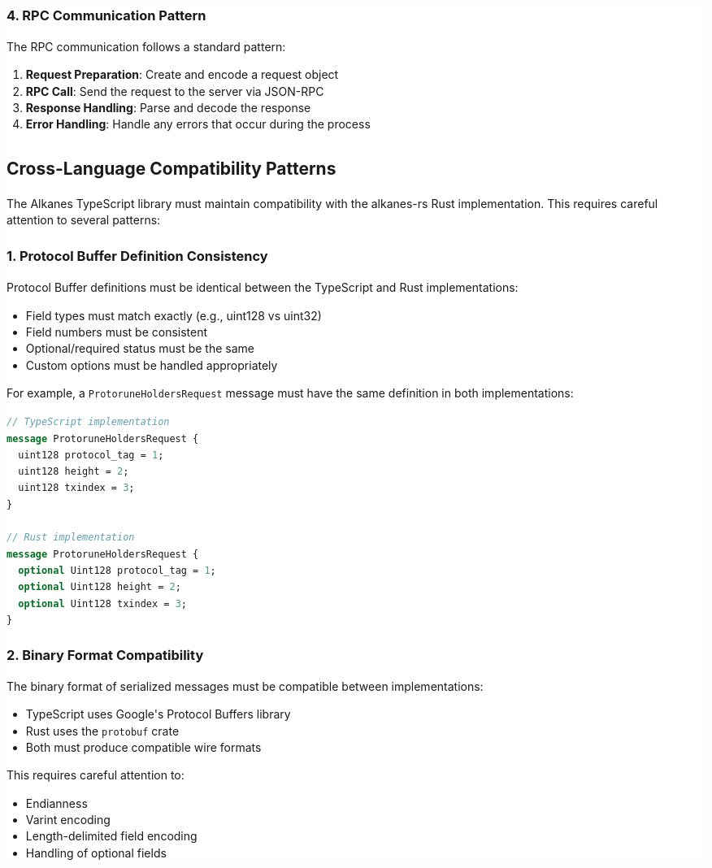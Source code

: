 ### 4. RPC Communication Pattern

The RPC communication follows a standard pattern:

1. **Request Preparation**: Create and encode a request object
2. **RPC Call**: Send the request to the server via JSON-RPC
3. **Response Handling**: Parse and decode the response
4. **Error Handling**: Handle any errors that occur during the process

## Cross-Language Compatibility Patterns

The Alkanes TypeScript library must maintain compatibility with the alkanes-rs Rust implementation. This requires careful attention to several patterns:

### 1. Protocol Buffer Definition Consistency

Protocol Buffer definitions must be identical between the TypeScript and Rust implementations:

- Field types must match exactly (e.g., uint128 vs uint32)
- Field numbers must be consistent
- Optional/required status must be the same
- Custom options must be handled appropriately

For example, a `ProtoruneHoldersRequest` message must have the same definition in both implementations:

```proto
// TypeScript implementation
message ProtoruneHoldersRequest {
  uint128 protocol_tag = 1;
  uint128 height = 2;
  uint128 txindex = 3;
}

// Rust implementation
message ProtoruneHoldersRequest {
  optional Uint128 protocol_tag = 1;
  optional Uint128 height = 2;
  optional Uint128 txindex = 3;
}
```

### 2. Binary Format Compatibility

The binary format of serialized messages must be compatible between implementations:

- TypeScript uses Google's Protocol Buffers library
- Rust uses the `protobuf` crate
- Both must produce compatible wire formats

This requires careful attention to:
- Endianness
- Varint encoding
- Length-delimited field encoding
- Handling of optional fields
